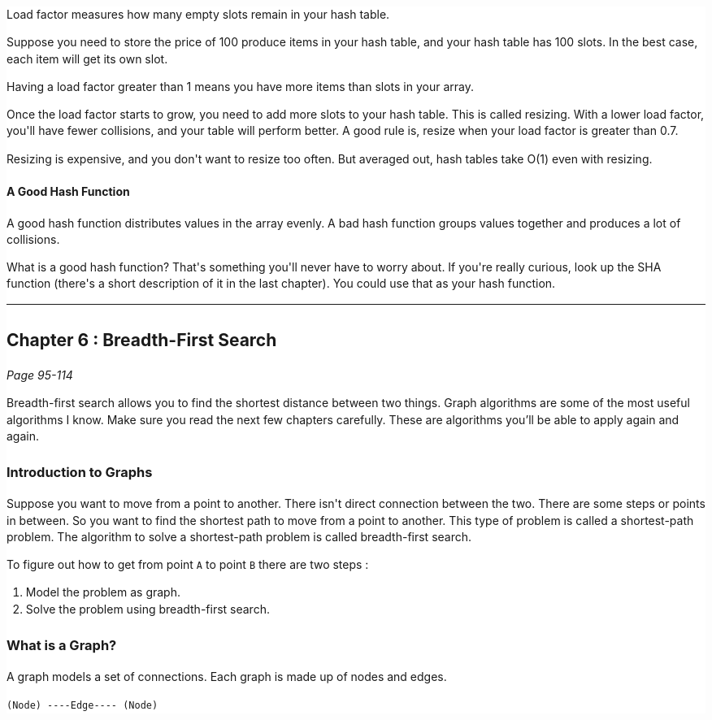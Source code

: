 Load factor measures how many empty slots remain in your 
hash table.

Suppose you need to store the price of 100 produce items in 
your hash table, and your hash table has 100 slots. In the 
best case, each item will get its own slot.

Having a load factor greater than 1 means you have more items 
than slots in your array. 

Once the load factor starts to grow, you need to add more 
slots to your hash table. This is called resizing. With a 
lower load factor, you'll have fewer collisions, and your 
table will perform better. A good rule is, resize when your 
load factor is greater than 0.7.

Resizing is expensive, and you don't want to resize too often. 
But averaged out, hash tables take O(1) even with resizing.

#### A Good Hash Function  
A good hash function distributes values in the array evenly.
A bad hash function groups values together and produces a 
lot of collisions.

What is a good hash function? That's something you'll never 
have to worry about. If you're really curious, look up the SHA 
function (there's a short description of it in the last chapter). 
You could use that as your hash function.

---

## Chapter 6 : Breadth-First Search  
*Page 95-114*

Breadth-first search allows you to find the shortest distance
between two things. Graph algorithms are some of the most 
useful algorithms I know. Make sure you read the next few 
chapters carefully. These are algorithms you’ll be able to 
apply again and again.

### Introduction to Graphs  
Suppose you want to move from a point to another. There isn't 
direct connection between the two. There are some steps or points 
in between. So you want to find the shortest path to move from 
a point to another. This type of problem is called a shortest-path
problem. The algorithm to solve a shortest-path problem is 
called breadth-first search.

To figure out how to get from point `A` to point `B` there are 
two steps :  
1. Model the problem as graph.  
2. Solve the problem using breadth-first search.

### What is a Graph?  
A graph models a set of connections. Each graph is made up of 
nodes and edges.
```text
(Node) ----Edge---- (Node)
```
